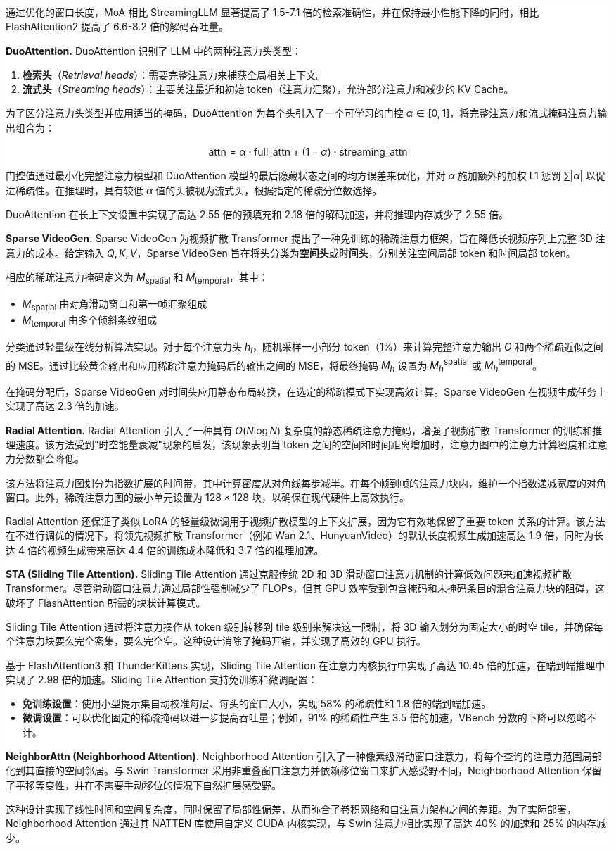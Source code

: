 通过优化的窗口长度，MoA 相比 StreamingLLM 显著提高了 1.5-7.1 倍的检索准确性，并在保持最小性能下降的同时，相比 FlashAttention2 提高了 6.6-8.2 倍的解码吞吐量。


**DuoAttention.** DuoAttention 识别了 LLM 中的两种注意力头类型：

1. **检索头**（$\textit{Retrieval heads}$）：需要完整注意力来捕获全局相关上下文。
2. **流式头**（$\textit{Streaming heads}$）：主要关注最近和初始 token（注意力汇聚），允许部分注意力和减少的 KV Cache。

为了区分注意力头类型并应用适当的掩码，DuoAttention 为每个头引入了一个可学习的门控 $\alpha \in [0, 1]$，将完整注意力和流式掩码注意力输出组合为：

$$
\text{attn} = \alpha \cdot \text{full\_attn} + (1 - \alpha) \cdot \text{streaming\_attn}
$$

门控值通过最小化完整注意力模型和 DuoAttention 模型的最后隐藏状态之间的均方误差来优化，并对 $\alpha$ 施加额外的加权 L1 惩罚 $\sum |\alpha|$ 以促进稀疏性。在推理时，具有较低 $\alpha$ 值的头被视为流式头，根据指定的稀疏分位数选择。

DuoAttention 在长上下文设置中实现了高达 2.55 倍的预填充和 2.18 倍的解码加速，并将推理内存减少了 2.55 倍。


**Sparse VideoGen.** Sparse VideoGen 为视频扩散 Transformer 提出了一种免训练的稀疏注意力框架，旨在降低长视频序列上完整 3D 注意力的成本。给定输入 $Q, K, V$，Sparse VideoGen 旨在将头分类为**空间头**或**时间头**，分别关注空间局部 token 和时间局部 token。

相应的稀疏注意力掩码定义为 $M_{\text{spatial}}$ 和 $M_{\text{temporal}}$，其中：
- $M_{\text{spatial}}$ 由对角滑动窗口和第一帧汇聚组成
- $M_{\text{temporal}}$ 由多个倾斜条纹组成

分类通过轻量级在线分析算法实现。对于每个注意力头 $h_i$，随机采样一小部分 token（1%）来计算完整注意力输出 $O$ 和两个稀疏近似之间的 MSE。通过比较黄金输出和应用稀疏注意力掩码后的输出之间的 MSE，将最终掩码 $M_h$ 设置为 $M_h^{\text{spatial}}$ 或 $M_h^{\text{temporal}}$。

在掩码分配后，Sparse VideoGen 对时间头应用静态布局转换，在选定的稀疏模式下实现高效计算。Sparse VideoGen 在视频生成任务上实现了高达 2.3 倍的加速。


**Radial Attention.** Radial Attention 引入了一种具有 $O(N \log N)$ 复杂度的静态稀疏注意力掩码，增强了视频扩散 Transformer 的训练和推理速度。该方法受到"时空能量衰减"现象的启发，该现象表明当 token 之间的空间和时间距离增加时，注意力图中的注意力计算密度和注意力分数都会降低。

该方法将注意力图划分为指数扩展的时间带，其中计算密度从对角线每步减半。在每个帧到帧的注意力块内，维护一个指数递减宽度的对角窗口。此外，稀疏注意力图的最小单元设置为 $128 \times 128$ 块，以确保在现代硬件上高效执行。

Radial Attention 还保证了类似 LoRA 的轻量级微调用于视频扩散模型的上下文扩展，因为它有效地保留了重要 token 关系的计算。该方法在不进行调优的情况下，将领先视频扩散 Transformer（例如 Wan 2.1、HunyuanVideo）的默认长度视频生成加速高达 1.9 倍，同时为长达 4 倍的视频生成带来高达 4.4 倍的训练成本降低和 3.7 倍的推理加速。


**STA (Sliding Tile Attention).** Sliding Tile Attention 通过克服传统 2D 和 3D 滑动窗口注意力机制的计算低效问题来加速视频扩散 Transformer。尽管滑动窗口注意力通过局部性强制减少了 FLOPs，但其 GPU 效率受到包含掩码和未掩码条目的混合注意力块的阻碍，这破坏了 FlashAttention 所需的块状计算模式。

Sliding Tile Attention 通过将注意力操作从 token 级别转移到 tile 级别来解决这一限制，将 3D 输入划分为固定大小的时空 tile，并确保每个注意力块要么完全密集，要么完全空。这种设计消除了掩码开销，并实现了高效的 GPU 执行。

基于 FlashAttention3 和 ThunderKittens 实现，Sliding Tile Attention 在注意力内核执行中实现了高达 10.45 倍的加速，在端到端推理中实现了 2.98 倍的加速。Sliding Tile Attention 支持免训练和微调配置：
- **免训练设置**：使用小型提示集自动校准每层、每头的窗口大小，实现 58% 的稀疏性和 1.8 倍的端到端加速。
- **微调设置**：可以优化固定的稀疏掩码以进一步提高吞吐量；例如，91% 的稀疏性产生 3.5 倍的加速，VBench 分数的下降可以忽略不计。


**NeighborAttn (Neighborhood Attention).** Neighborhood Attention 引入了一种像素级滑动窗口注意力，将每个查询的注意力范围局部化到其直接的空间邻居。与 Swin Transformer 采用非重叠窗口注意力并依赖移位窗口来扩大感受野不同，Neighborhood Attention 保留了平移等变性，并在不需要手动移位的情况下自然扩展感受野。

这种设计实现了线性时间和空间复杂度，同时保留了局部性偏差，从而弥合了卷积网络和自注意力架构之间的差距。为了实际部署，Neighborhood Attention 通过其 NATTEN 库使用自定义 CUDA 内核实现，与 Swin 注意力相比实现了高达 40% 的加速和 25% 的内存减少。
